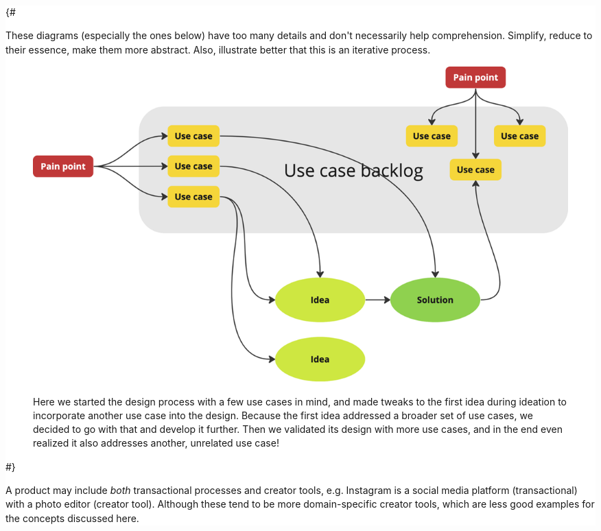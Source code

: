 {#
<div class="warning" style="--label: 'TBD'">
These diagrams (especially the ones below) have too many details and don't necessarily help comprehension.
Simplify, reduce to their essence, make them more abstract.
Also, illustrate better that this is an iterative process.
</div>

<figure>

![](images/design-creator.png)

<figcaption>

Here we started the design process with a few use cases in mind,
and made tweaks to the first idea during ideation to incorporate another use case into the design.
Because the first idea addressed a broader set of use cases, we decided to go with that and develop it further.
Then we validated its design with more use cases,
and in the end even realized it also addresses another, unrelated use case!

</figcaption>
</figure>
#}

<div class=note>

A product may include *both* transactional processes and creator tools,
e.g. Instagram is a social media platform (transactional) with a photo editor (creator tool).
Although these tend to be more domain-specific creator tools, which are less good examples for the concepts discussed here.
